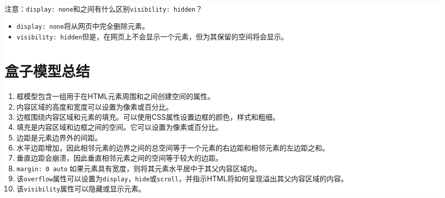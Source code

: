 注意：`display: none`和之间有什么区别`visibility: hidden`？
- `display: none`将从网页中完全删除元素。
- `visibility: hidden`但是，在网页上不会显示一个元素，但为其保留的空间将会显示。

# 盒子模型总结
1. 框模型包含一组用于在HTML元素周围和之间创建空间的属性。
2. 内容区域的高度和宽度可以设置为像素或百分比。
3. 边框围绕内容区域和元素的填充。可以使用CSS属性设置边框的颜色，样式和粗细。
4. 填充是内容区域和边框之间的空间。它可以设置为像素或百分比。
5. 边距是元素边界外的间距。
6. 水平边距增加，因此相邻元素的边界之间的总空间等于一个元素的右边距和相邻元素的左边距之和。
7. 垂直边距会崩溃，因此垂直相邻元素之间的空间等于较大的边距。
8. `margin: 0 auto` 如果元素具有宽度，则将其元素水平居中于其父内容区域内。
9. 该`overflow`属性可以设置为`display`，`hide`或`scroll`，并指示HTML将如何呈现溢出其父内容区域的内容。
10. 该`visibility`属性可以隐藏或显示元素。
